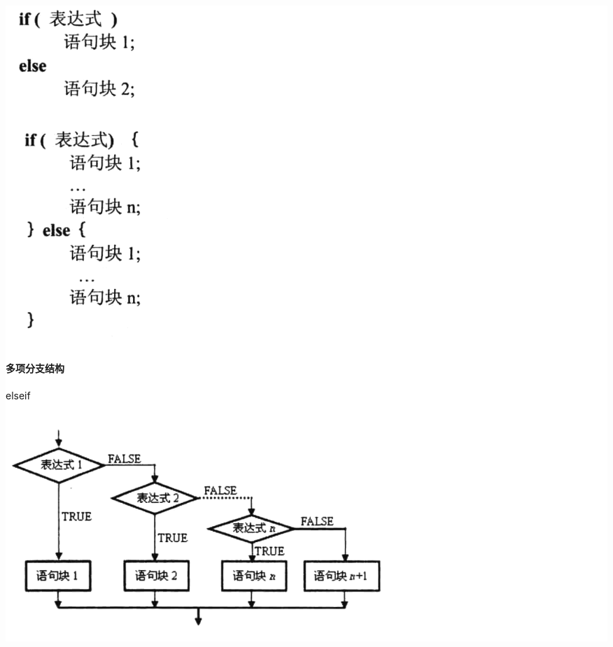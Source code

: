 ![1546852127421](images/1546852127421.png)

![1546852141802](images/1546852141802.png)

#### 多项分支结构

elseif

![1546852159715](images/1546852159715.png)
